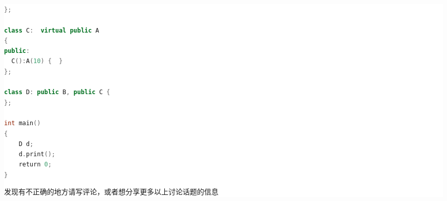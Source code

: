 ```cpp
};

class C:  virtual public A 
{
public:
  C():A(10) {  }
};

class D: public B, public C {
};

int main()
{
    D d;
    d.print();
    return 0;
}
```

发现有不正确的地方请写评论，或者想分享更多以上讨论话题的信息